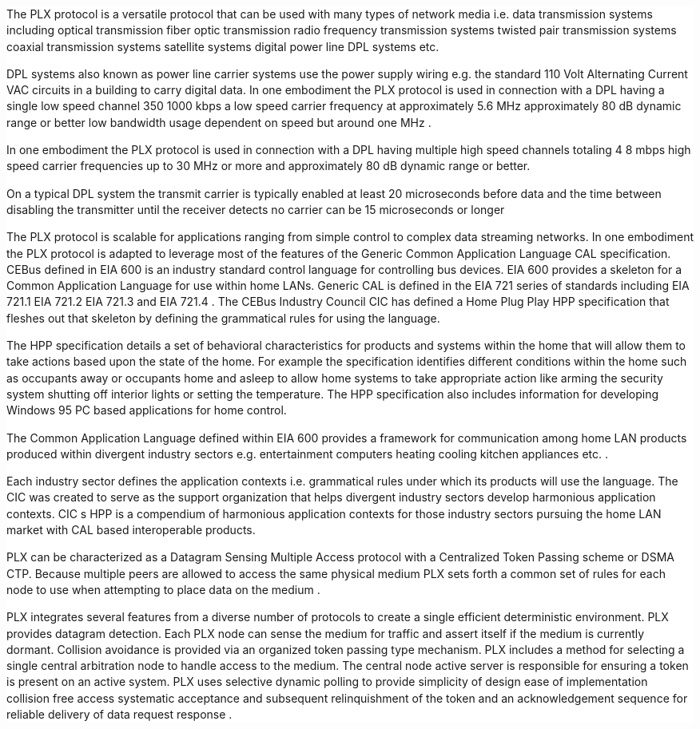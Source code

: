 The PLX protocol is a versatile protocol that can be used with many types of network media i.e. data transmission systems including optical transmission fiber optic transmission radio frequency transmission systems twisted pair transmission systems coaxial transmission systems satellite systems digital power line DPL systems etc.

DPL systems also known as power line carrier systems use the power supply wiring e.g. the standard 110 Volt Alternating Current VAC circuits in a building to carry digital data. In one embodiment the PLX protocol is used in connection with a DPL having a single low speed channel 350 1000 kbps a low speed carrier frequency at approximately 5.6 MHz approximately 80 dB dynamic range or better low bandwidth usage dependent on speed but around one MHz .

In one embodiment the PLX protocol is used in connection with a DPL having multiple high speed channels totaling 4 8 mbps high speed carrier frequencies up to 30 MHz or more and approximately 80 dB dynamic range or better.

On a typical DPL system the transmit carrier is typically enabled at least 20 microseconds before data and the time between disabling the transmitter until the receiver detects no carrier can be 15 microseconds or longer

The PLX protocol is scalable for applications ranging from simple control to complex data streaming networks. In one embodiment the PLX protocol is adapted to leverage most of the features of the Generic Common Application Language CAL specification. CEBus defined in EIA 600 is an industry standard control language for controlling bus devices. EIA 600 provides a skeleton for a Common Application Language for use within home LANs. Generic CAL is defined in the EIA 721 series of standards including EIA 721.1 EIA 721.2 EIA 721.3 and EIA 721.4 . The CEBus Industry Council CIC has defined a Home Plug Play HPP specification that fleshes out that skeleton by defining the grammatical rules for using the language.

The HPP specification details a set of behavioral characteristics for products and systems within the home that will allow them to take actions based upon the state of the home. For example the specification identifies different conditions within the home such as occupants away or occupants home and asleep to allow home systems to take appropriate action like arming the security system shutting off interior lights or setting the temperature. The HPP specification also includes information for developing Windows 95 PC based applications for home control.

The Common Application Language defined within EIA 600 provides a framework for communication among home LAN products produced within divergent industry sectors e.g. entertainment computers heating cooling kitchen appliances etc. .

Each industry sector defines the application contexts i.e. grammatical rules under which its products will use the language. The CIC was created to serve as the support organization that helps divergent industry sectors develop harmonious application contexts. CIC s HPP is a compendium of harmonious application contexts for those industry sectors pursuing the home LAN market with CAL based interoperable products.

PLX can be characterized as a Datagram Sensing Multiple Access protocol with a Centralized Token Passing scheme or DSMA CTP. Because multiple peers are allowed to access the same physical medium PLX sets forth a common set of rules for each node to use when attempting to place data on the medium .

PLX integrates several features from a diverse number of protocols to create a single efficient deterministic environment. PLX provides datagram detection. Each PLX node can sense the medium for traffic and assert itself if the medium is currently dormant. Collision avoidance is provided via an organized token passing type mechanism. PLX includes a method for selecting a single central arbitration node to handle access to the medium. The central node active server is responsible for ensuring a token is present on an active system. PLX uses selective dynamic polling to provide simplicity of design ease of implementation collision free access systematic acceptance and subsequent relinquishment of the token and an acknowledgement sequence for reliable delivery of data request response .

